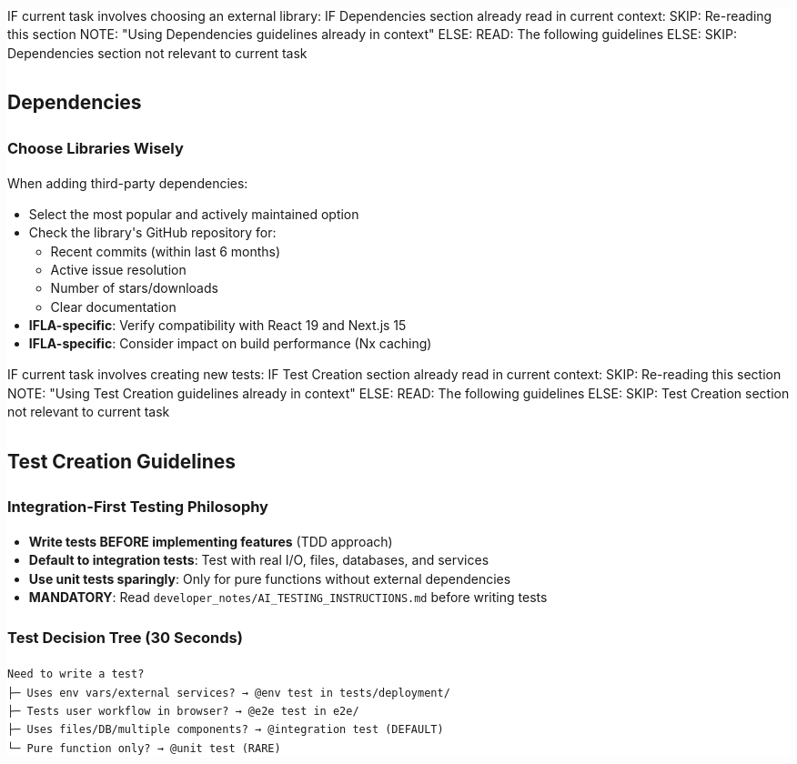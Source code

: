<conditional-block context-check="dependencies" task-condition="choosing-external-library">
IF current task involves choosing an external library:
  IF Dependencies section already read in current context:
    SKIP: Re-reading this section
    NOTE: "Using Dependencies guidelines already in context"
  ELSE:
    READ: The following guidelines
ELSE:
  SKIP: Dependencies section not relevant to current task

## Dependencies

### Choose Libraries Wisely

When adding third-party dependencies:

- Select the most popular and actively maintained option
- Check the library's GitHub repository for:
  - Recent commits (within last 6 months)
  - Active issue resolution
  - Number of stars/downloads
  - Clear documentation
- **IFLA-specific**: Verify compatibility with React 19 and Next.js 15
- **IFLA-specific**: Consider impact on build performance (Nx caching)
</conditional-block>

<conditional-block context-check="test-creation" task-condition="creating-tests">
IF current task involves creating new tests:
  IF Test Creation section already read in current context:
    SKIP: Re-reading this section
    NOTE: "Using Test Creation guidelines already in context"
  ELSE:
    READ: The following guidelines
ELSE:
  SKIP: Test Creation section not relevant to current task

## Test Creation Guidelines

### Integration-First Testing Philosophy

- **Write tests BEFORE implementing features** (TDD approach)
- **Default to integration tests**: Test with real I/O, files, databases, and services
- **Use unit tests sparingly**: Only for pure functions without external dependencies
- **MANDATORY**: Read `developer_notes/AI_TESTING_INSTRUCTIONS.md` before writing tests

### Test Decision Tree (30 Seconds)

```
Need to write a test?
├─ Uses env vars/external services? → @env test in tests/deployment/
├─ Tests user workflow in browser? → @e2e test in e2e/
├─ Uses files/DB/multiple components? → @integration test (DEFAULT)
└─ Pure function only? → @unit test (RARE)
```
